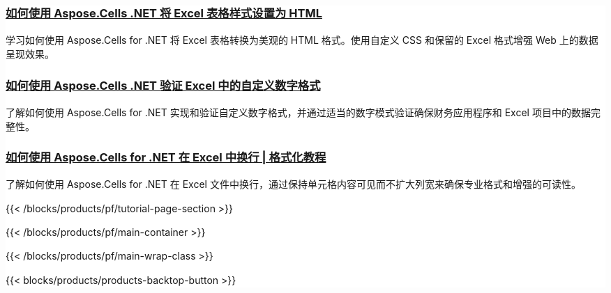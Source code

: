 ### [如何使用 Aspose.Cells .NET 将 Excel 表格样式设置为 HTML](./style-excel-tables-html-aspose-cells-net)
学习如何使用 Aspose.Cells for .NET 将 Excel 表格转换为美观的 HTML 格式。使用自定义 CSS 和保留的 Excel 格式增强 Web 上的数据呈现效果。

### [如何使用 Aspose.Cells .NET 验证 Excel 中的自定义数字格式](./validate-custom-number-formats-aspose-cells-net)
了解如何使用 Aspose.Cells for .NET 实现和验证自定义数字格式，并通过适当的数字模式验证确保财务应用程序和 Excel 项目中的数据完整性。

### [如何使用 Aspose.Cells for .NET 在 Excel 中换行 | 格式化教程](./wrap-text-excel-aspose-cells-net)
了解如何使用 Aspose.Cells for .NET 在 Excel 文件中换行，通过保持单元格内容可见而不扩大列宽来确保专业格式和增强的可读性。

{{< /blocks/products/pf/tutorial-page-section >}}

{{< /blocks/products/pf/main-container >}}

{{< /blocks/products/pf/main-wrap-class >}}

{{< blocks/products/products-backtop-button >}}